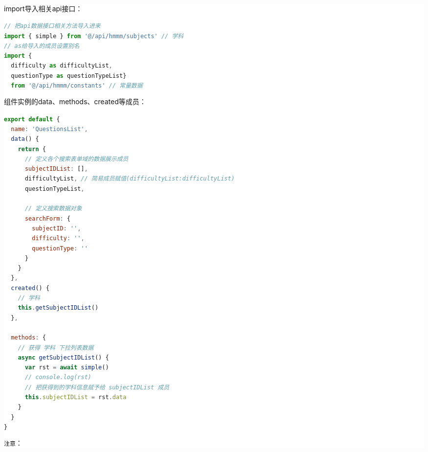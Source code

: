 
import导入相关api接口：

```js
// 把api数据接口相关方法导入进来
import { simple } from '@/api/hmmm/subjects' // 学科
// as给导入的成员设置别名
import {
  difficulty as difficultyList, 
  questionType as questionTypeList} 
  from '@/api/hmmm/constants' // 常量数据

```



组件实例的data、methods、created等成员：

```js
export default {
  name: 'QuestionsList',
  data() {
    return {
      // 定义各个搜索表单域的数据展示成员
      subjectIDList: [],
      difficultyList, // 简易成员赋值(difficultyList:difficultyList)
      questionTypeList,

      // 定义搜索数据对象
      searchForm: {
        subjectID: '',
        difficulty: '',
        questionType: ''
      }
    }
  },
  created() {
    // 学科
    this.getSubjectIDList()
  },

  methods: {
    // 获得 学科 下拉列表数据
    async getSubjectIDList() {
      var rst = await simple()
      // console.log(rst)
      // 把获得到的学科信息赋予给 subjectIDList 成员
      this.subjectIDList = rst.data
    }
  }
}
```



`注意`：
